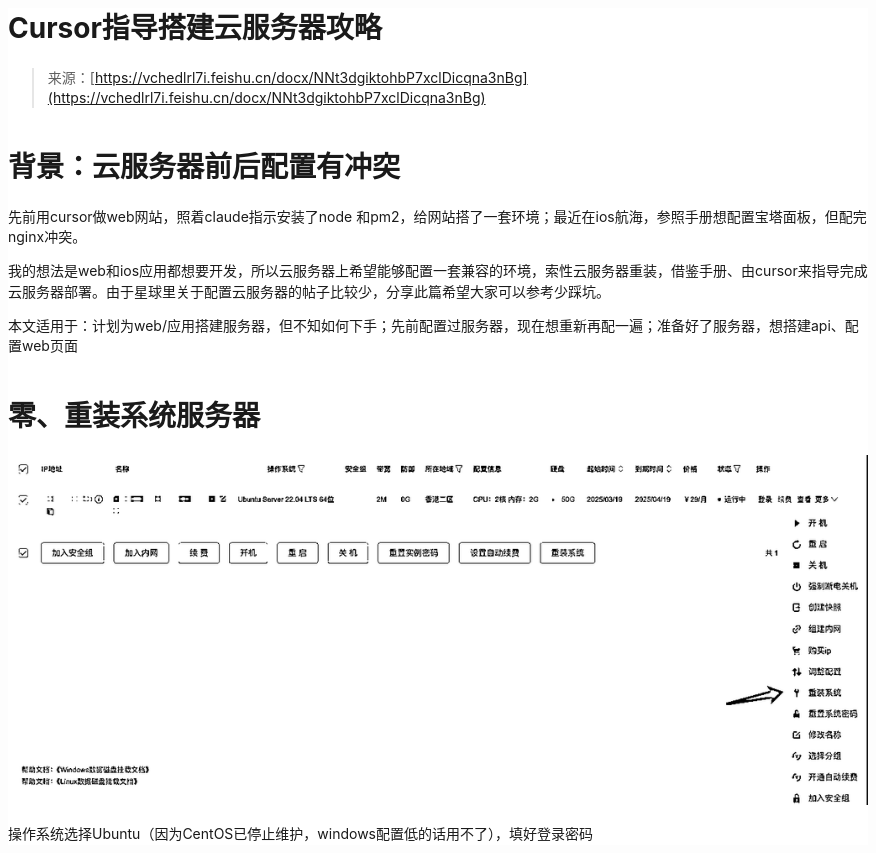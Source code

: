 # Cursor指导搭建云服务器攻略

> 来源：[https://vchedlrl7i.feishu.cn/docx/NNt3dgiktohbP7xclDicqna3nBg](https://vchedlrl7i.feishu.cn/docx/NNt3dgiktohbP7xclDicqna3nBg)

# 背景：云服务器前后配置有冲突

先前用cursor做web网站，照着claude指示安装了node 和pm2，给网站搭了一套环境；最近在ios航海，参照手册想配置宝塔面板，但配完nginx冲突。

我的想法是web和ios应用都想要开发，所以云服务器上希望能够配置一套兼容的环境，索性云服务器重装，借鉴手册、由cursor来指导完成云服务器部署。由于星球里关于配置云服务器的帖子比较少，分享此篇希望大家可以参考少踩坑。

本文适用于：计划为web/应用搭建服务器，但不知如何下手；先前配置过服务器，现在想重新再配一遍；准备好了服务器，想搭建api、配置web页面

# 零、重装系统服务器

![](img/97839ff5e635963c4a180ac61facd883.png)

操作系统选择Ubuntu（因为CentOS已停止维护，windows配置低的话用不了），填好登录密码
